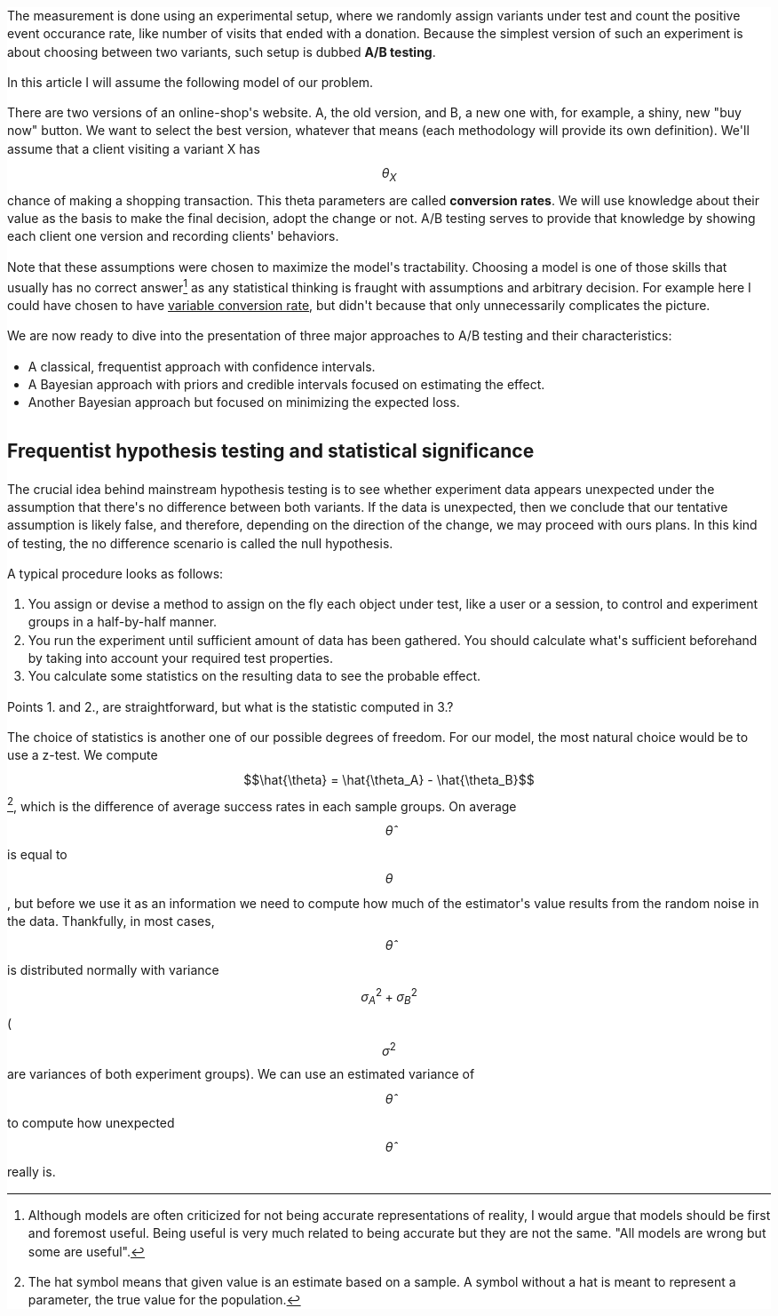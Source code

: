 The measurement is done using an experimental setup, where we randomly assign variants under test and count the positive event occurance rate, like number of visits that ended with a donation. Because the simplest version of such an experiment is about choosing between two variants, such setup is dubbed **A/B testing**.

In this article I will assume the following model of our problem.

There are two versions of an online-shop's website.
A, the old version, and B, a new one with, for example, a shiny, new "buy now" button.
We want to select the best version, whatever that means (each methodology will provide its own definition).
We'll assume that a client visiting a variant X has $$\theta_X$$ chance of making a shopping transaction.
This theta parameters are called **conversion rates**.
We will use knowledge about their value as the basis to make the final decision, adopt the change or not.
A/B testing serves to provide that knowledge by showing each client one version and recording clients' behaviors.

Note that these assumptions were chosen to maximize the model's tractability.
Choosing a model is one of those skills that usually has no correct answer[^model_useful] as any
statistical thinking is fraught with assumptions and arbitrary decision.
For example here I could have chosen to have [variable conversion rate](https://www.chrisstucchio.com/blog/2013/time_varying_conversion_rates.html), but didn't because that only unnecessarily complicates the picture.

We are now ready to dive into the presentation of three major approaches to A/B testing and their characteristics:

* A classical, frequentist approach with confidence intervals.
* A Bayesian approach with priors and credible intervals focused on estimating the effect.
* Another Bayesian approach but focused on minimizing the expected loss.

## Frequentist hypothesis testing and statistical significance

The crucial idea behind mainstream hypothesis testing is to see whether experiment data appears unexpected under the assumption that there's no difference between both variants.
If the data is unexpected, then we conclude that our tentative assumption is likely false, and therefore, depending on the direction of the change, we may proceed with ours plans.
In this kind of testing, the no difference scenario is called the null hypothesis.

A typical procedure looks as follows:

1. You assign or devise a method to assign on the fly each object under test, like a user or a session, to control and experiment groups in a half-by-half manner.
2. You run the experiment until sufficient amount of data has been gathered. You should calculate what's sufficient beforehand by taking into account your required test properties.
3. You calculate some statistics on the resulting data to see the probable effect.

Points 1. and 2., are straightforward, but what is the statistic computed in 3.?

The choice of statistics is another one of our possible degrees of freedom.
For our model, the most natural choice would be to use a z-test.
We compute $$\hat{\theta} = \hat{\theta_A} - \hat{\theta_B}$$[^hat], which is the difference of average success rates in each sample groups.
On average $$\hat{\theta}$$ is equal to $$\theta$$, but before we use it as an information we need to compute how much of the estimator's value results from the random noise in the data.
Thankfully, in most cases, $$\hat{\theta}$$ is distributed normally with variance $$\sigma_A^2 + \sigma_B^2$$ ($$\sigma^2$$ are variances of both experiment groups).
We can use an estimated variance of $$\hat{\theta}$$ to compute how unexpected $$\hat{\theta}$$ really is.


[Brooks]: https://www.optimizely.com/case-studies/brooks-running/
[Obama]: https://blog.optimizely.com/2010/11/29/how-obama-raised-60-million-by-running-a-simple-experiment/
[ASA]: http://amstat.tandfonline.com/doi/abs/10.1080/00031305.2016.1154108
[repcri]: https://en.wikipedia.org/wiki/Replication_crisis
[greenlandetal]: https://link.springer.com/article/10.1007/s10654-016-0149-3
[gelmanblog]: http://andrewgelman.com
[fharrell_contradiction]: http://www.fharrell.com/2017/01/null-hypothesis-significance-testing.html
[wagenmaker_conf]: http://www.ejwagenmakers.com/inpress/HoekstraEtAlPBR.pdf
[^best]: A quick search for "best test" or "best estimator" on [stats.stackexchange.com](https://stats.stackexchange.com) or [reddit.com](https://reddit.com) reveals many entries. Strictly speaking, there is no such thing as "the best test" or "the correct test" in statistics, since any test and any test evaluation rely on some assumptions.  "Understanding Statistics and Statistical Myths" explains this point more thoroughly in the third myth: "[The formula] is the Correct Formula for Sample Standard Deviation.".
[^model_useful]: Although models are often criticized for not being accurate representations of reality, I would argue that models should be first and foremost useful. Being useful is very much related to being accurate but they are not the same. "All models are wrong but some are useful".
[^most_winning]: ["Most winning AB test results are illusory"](http://www.qubit.com/sites/default/files/pdf/mostwinningabtestresultsareillusory_0.pdf) discusses other commonly occuring mistakes done in A/B testing.
[^wiki_quote]: Funny quote from the article: "Originally considered by Allied scientists in World War II, it [the problem] proved so intractable that, according to Peter Whittle, the problem was proposed to be dropped over Germany so that German scientists could also waste their time on it.".
[^hat]: The hat symbol means that given value is an estimate based on a sample. A symbol without a hat is meant to represent a parameter, the true value for the population.
[^subjectivity]: You can sometimes hear an argument that Bayesian prior makes statistics subjective with the hidden assumption that subjectivity is bad. I don't think that the argument or even the hidden assumption are valid. Both approaches are subjective. While frequentism doesn't offer the degree of freedom in the form of a prior, it makes up for it in other aspects like choice of what constitutes unseen data. [This post](http://andrewgelman.com/2016/12/13/bayesian-statistics-whats/) and the post it links to talk a bit more about it. [This Wagenmakers' paper](http://www.ejwagenmakers.com/2007/pValueProblems.pdf) is an excellent, more in-depth resource to learn more about this issue as well as other matters connected to bayesian-frequentist debate.